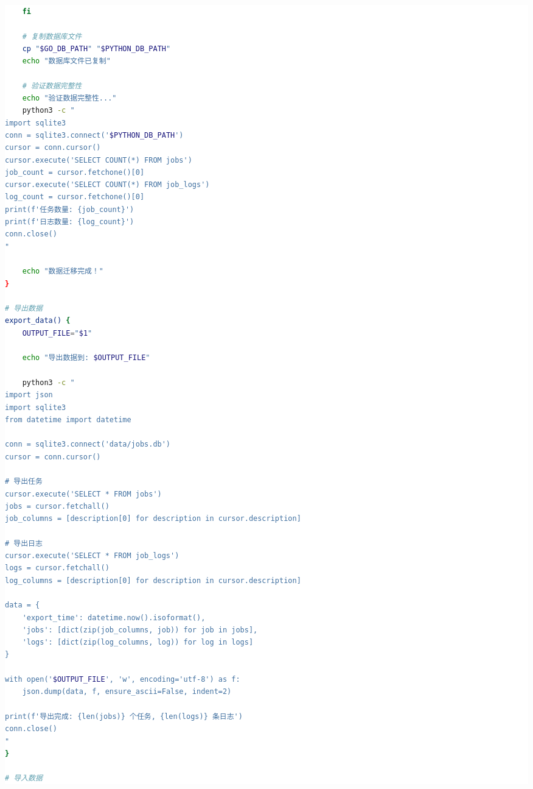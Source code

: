```bash
    fi
    
    # 复制数据库文件
    cp "$GO_DB_PATH" "$PYTHON_DB_PATH"
    echo "数据库文件已复制"
    
    # 验证数据完整性
    echo "验证数据完整性..."
    python3 -c "
import sqlite3
conn = sqlite3.connect('$PYTHON_DB_PATH')
cursor = conn.cursor()
cursor.execute('SELECT COUNT(*) FROM jobs')
job_count = cursor.fetchone()[0]
cursor.execute('SELECT COUNT(*) FROM job_logs')
log_count = cursor.fetchone()[0]
print(f'任务数量: {job_count}')
print(f'日志数量: {log_count}')
conn.close()
"
    
    echo "数据迁移完成！"
}

# 导出数据
export_data() {
    OUTPUT_FILE="$1"
    
    echo "导出数据到: $OUTPUT_FILE"
    
    python3 -c "
import json
import sqlite3
from datetime import datetime

conn = sqlite3.connect('data/jobs.db')
cursor = conn.cursor()

# 导出任务
cursor.execute('SELECT * FROM jobs')
jobs = cursor.fetchall()
job_columns = [description[0] for description in cursor.description]

# 导出日志
cursor.execute('SELECT * FROM job_logs')
logs = cursor.fetchall()
log_columns = [description[0] for description in cursor.description]

data = {
    'export_time': datetime.now().isoformat(),
    'jobs': [dict(zip(job_columns, job)) for job in jobs],
    'logs': [dict(zip(log_columns, log)) for log in logs]
}

with open('$OUTPUT_FILE', 'w', encoding='utf-8') as f:
    json.dump(data, f, ensure_ascii=False, indent=2)

print(f'导出完成: {len(jobs)} 个任务, {len(logs)} 条日志')
conn.close()
"
}

# 导入数据
```